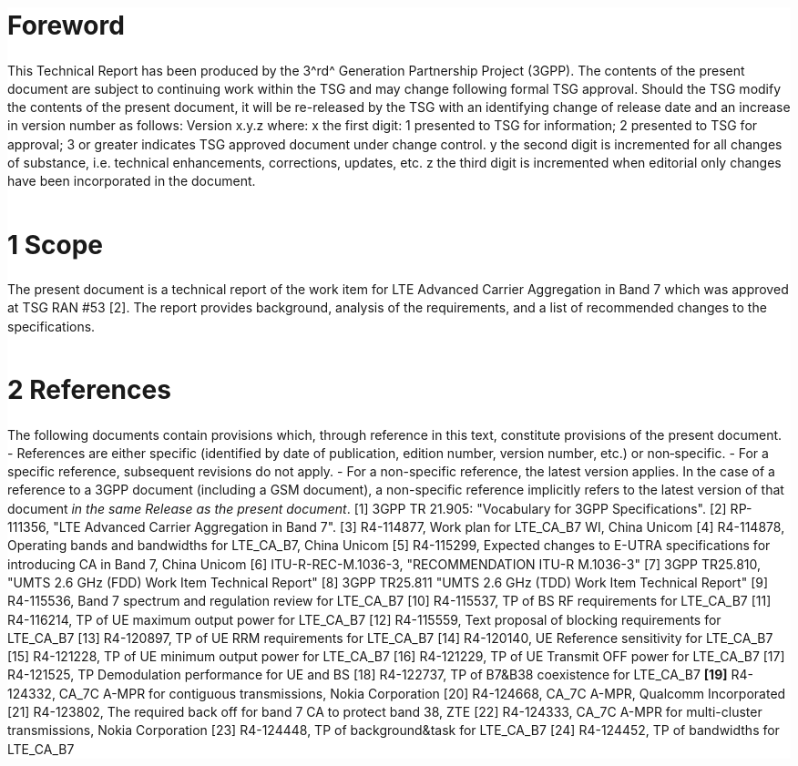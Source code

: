 # Foreword
This Technical Report has been produced by the 3^rd^ Generation Partnership
Project (3GPP).
The contents of the present document are subject to continuing work within the
TSG and may change following formal TSG approval. Should the TSG modify the
contents of the present document, it will be re-released by the TSG with an
identifying change of release date and an increase in version number as
follows:
Version x.y.z
where:
x the first digit:
1 presented to TSG for information;
2 presented to TSG for approval;
3 or greater indicates TSG approved document under change control.
y the second digit is incremented for all changes of substance, i.e. technical
enhancements, corrections, updates, etc.
z the third digit is incremented when editorial only changes have been
incorporated in the document.
# 1 Scope
The present document is a technical report of the work item for LTE Advanced
Carrier Aggregation in Band 7 which was approved at TSG RAN #53 [2]. The
report provides background, analysis of the requirements, and a list of
recommended changes to the specifications.
# 2 References
The following documents contain provisions which, through reference in this
text, constitute provisions of the present document.
\- References are either specific (identified by date of publication, edition
number, version number, etc.) or non‑specific.
\- For a specific reference, subsequent revisions do not apply.
\- For a non-specific reference, the latest version applies. In the case of a
reference to a 3GPP document (including a GSM document), a non-specific
reference implicitly refers to the latest version of that document _in the
same Release as the present document_.
[1] 3GPP TR 21.905: \"Vocabulary for 3GPP Specifications\".
[2] RP-111356, "LTE Advanced Carrier Aggregation in Band 7".
[3] R4-114877, Work plan for LTE_CA_B7 WI, China Unicom
[4] R4-114878, Operating bands and bandwidths for LTE_CA_B7, China Unicom
[5] R4-115299, Expected changes to E-UTRA specifications for introducing CA in
Band 7, China Unicom
[6] ITU-R-REC-M.1036-3, "RECOMMENDATION ITU-R M.1036-3"
[7] 3GPP TR25.810, "UMTS 2.6 GHz (FDD) Work Item Technical Report"
[8] 3GPP TR25.811 "UMTS 2.6 GHz (TDD) Work Item Technical Report"
[9] R4-115536, Band 7 spectrum and regulation review for LTE_CA_B7
[10] R4-115537, TP of BS RF requirements for LTE_CA_B7
[11] R4-116214, TP of UE maximum output power for LTE_CA_B7
[12] R4-115559, Text proposal of blocking requirements for LTE_CA_B7
[13] R4-120897, TP of UE RRM requirements for LTE_CA_B7
[14] R4-120140, UE Reference sensitivity for LTE_CA_B7
[15] R4-121228, TP of UE minimum output power for LTE_CA_B7
[16] R4-121229, TP of UE Transmit OFF power for LTE_CA_B7
[17] R4-121525, TP Demodulation performance for UE and BS
[18] R4-122737, TP of B7&B38 coexistence for LTE_CA_B7
**[19]** R4-124332, CA_7C A-MPR for contiguous transmissions, Nokia
Corporation
[20] R4-124668, CA_7C A-MPR, Qualcomm Incorporated
[21] R4-123802, The required back off for band 7 CA to protect band 38, ZTE
[22] R4-124333, CA_7C A-MPR for multi-cluster transmissions, Nokia Corporation
[23] R4-124448, TP of background&task for LTE_CA_B7
[24] R4-124452, TP of bandwidths for LTE_CA_B7
